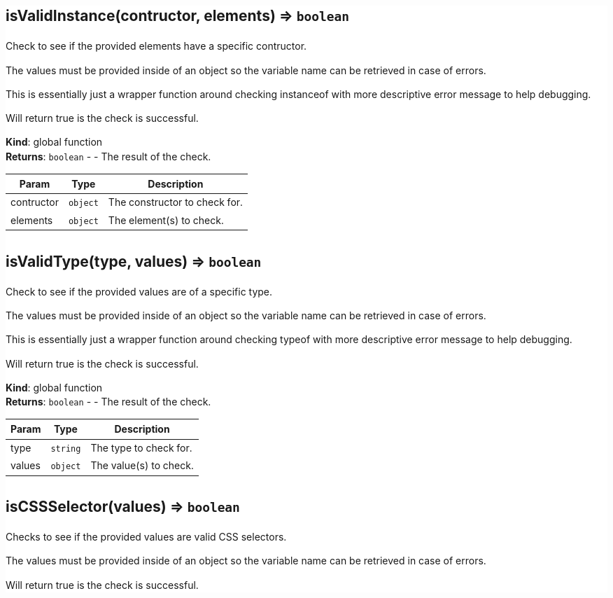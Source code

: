 <a name="isValidInstance"></a>

## isValidInstance(contructor, elements) ⇒ <code>boolean</code>
Check to see if the provided elements have a specific contructor.

The values must be provided inside of an object
so the variable name can be retrieved in case of errors.

This is essentially just a wrapper function around checking instanceof with
more descriptive error message to help debugging.

Will return true is the check is successful.

**Kind**: global function  
**Returns**: <code>boolean</code> - - The result of the check.  

| Param | Type | Description |
| --- | --- | --- |
| contructor | <code>object</code> | The constructor to check for. |
| elements | <code>object</code> | The element(s) to check. |

<a name="isValidType"></a>

## isValidType(type, values) ⇒ <code>boolean</code>
Check to see if the provided values are of a specific type.

The values must be provided inside of an object
so the variable name can be retrieved in case of errors.

This is essentially just a wrapper function around checking typeof with
more descriptive error message to help debugging.

Will return true is the check is successful.

**Kind**: global function  
**Returns**: <code>boolean</code> - - The result of the check.  

| Param | Type | Description |
| --- | --- | --- |
| type | <code>string</code> | The type to check for. |
| values | <code>object</code> | The value(s) to check. |

<a name="isCSSSelector"></a>

## isCSSSelector(values) ⇒ <code>boolean</code>
Checks to see if the provided values are valid CSS selectors.

The values must be provided inside of an object
so the variable name can be retrieved in case of errors.

Will return true is the check is successful.
